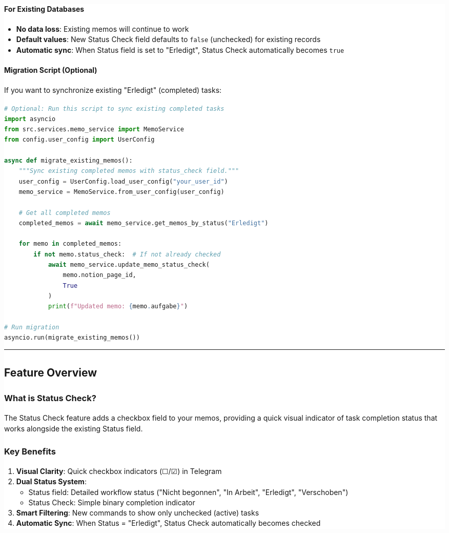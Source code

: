#### For Existing Databases
- **No data loss**: Existing memos will continue to work
- **Default values**: New Status Check field defaults to `false` (unchecked) for existing records
- **Automatic sync**: When Status field is set to "Erledigt", Status Check automatically becomes `true`

#### Migration Script (Optional)
If you want to synchronize existing "Erledigt" (completed) tasks:

```python
# Optional: Run this script to sync existing completed tasks
import asyncio
from src.services.memo_service import MemoService
from config.user_config import UserConfig

async def migrate_existing_memos():
    """Sync existing completed memos with status_check field."""
    user_config = UserConfig.load_user_config("your_user_id")
    memo_service = MemoService.from_user_config(user_config)
    
    # Get all completed memos
    completed_memos = await memo_service.get_memos_by_status("Erledigt")
    
    for memo in completed_memos:
        if not memo.status_check:  # If not already checked
            await memo_service.update_memo_status_check(
                memo.notion_page_id, 
                True
            )
            print(f"Updated memo: {memo.aufgabe}")

# Run migration
asyncio.run(migrate_existing_memos())
```

---

## Feature Overview

### What is Status Check?

The Status Check feature adds a checkbox field to your memos, providing a quick visual indicator of task completion status that works alongside the existing Status field.

### Key Benefits

1. **Visual Clarity**: Quick checkbox indicators (☐/☑) in Telegram
2. **Dual Status System**: 
   - Status field: Detailed workflow status ("Nicht begonnen", "In Arbeit", "Erledigt", "Verschoben")
   - Status Check: Simple binary completion indicator
3. **Smart Filtering**: New commands to show only unchecked (active) tasks
4. **Automatic Sync**: When Status = "Erledigt", Status Check automatically becomes checked
